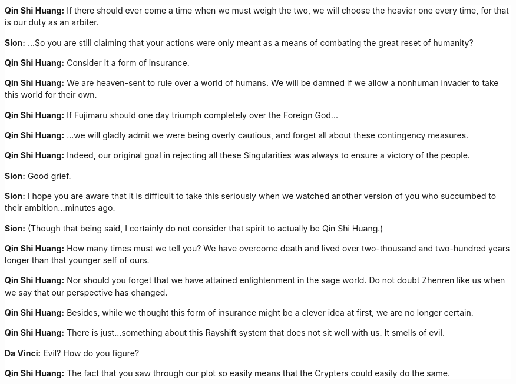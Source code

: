 **Qin Shi Huang:**
If there should ever come a time when we must weigh the two, we will choose the heavier one every time, for that is our duty as an arbiter.

**Sion:**
...So you are still claiming that your actions were only meant as a means of combating the great reset of humanity?

**Qin Shi Huang:**
Consider it a form of insurance.

**Qin Shi Huang:**
We are heaven-sent to rule over a world of humans. We will be damned if we allow a nonhuman invader to take this world for their own.

**Qin Shi Huang:**
If Fujimaru should one day triumph
completely over the Foreign God...

**Qin Shi Huang:**
...we will gladly admit we were being overly cautious, and forget all about these contingency measures.

**Qin Shi Huang:**
Indeed, our original goal in rejecting all these
Singularities was always to ensure a victory of the people.

**Sion:**
Good grief.

**Sion:**
I hope you are aware that it is difficult to take this seriously when we watched another version of you who succumbed to their ambition...minutes ago.

**Sion:**
(Though that being said, I certainly do not consider
that spirit to actually be Qin Shi Huang.)

**Qin Shi Huang:**
How many times must we tell you? We have overcome death and lived over two-thousand and two-hundred years longer than that younger self of ours.

**Qin Shi Huang:**
Nor should you forget that we have attained enlightenment in the sage world. Do not doubt Zhenren like us when we say that our perspective has changed.

**Qin Shi Huang:**
Besides, while we thought this form of insurance might be a clever idea at first, we are no longer certain.

**Qin Shi Huang:**
There is just...something about this Rayshift system
that does not sit well with us. It smells of evil.

**Da Vinci:**
Evil? How do you figure?

**Qin Shi Huang:**
The fact that you saw through our plot so easily means that the Crypters could easily do the same.
